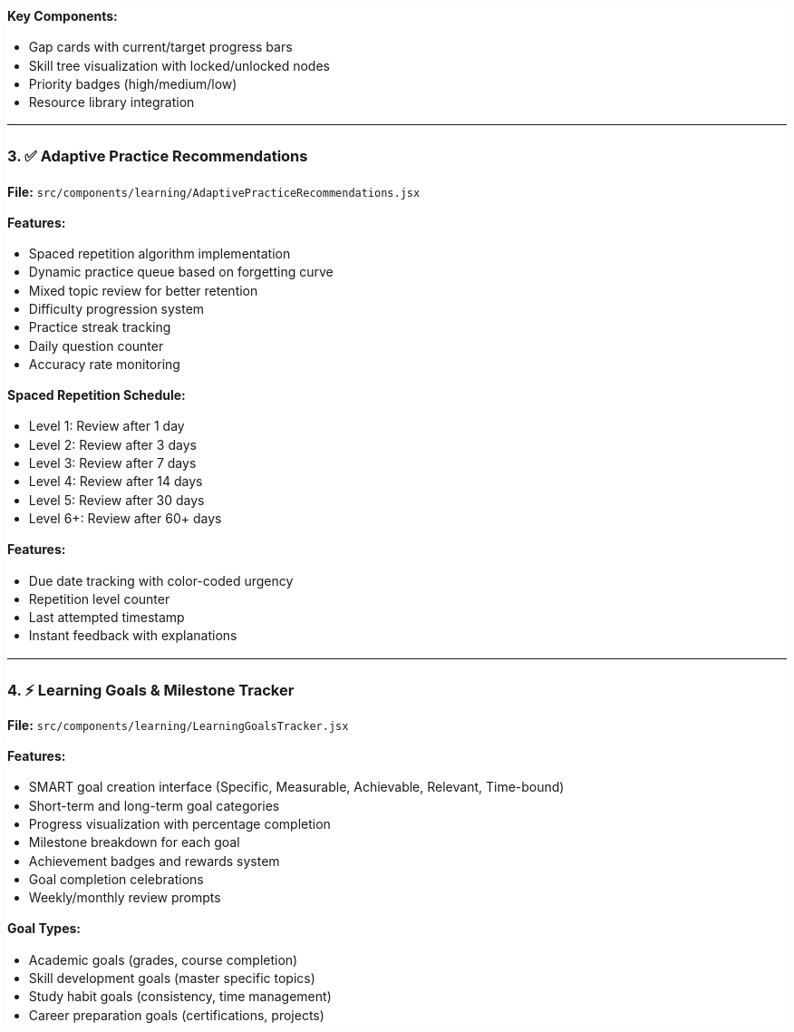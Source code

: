 **Key Components:**
- Gap cards with current/target progress bars
- Skill tree visualization with locked/unlocked nodes
- Priority badges (high/medium/low)
- Resource library integration

---

### 3. ✅ Adaptive Practice Recommendations
**File:** `src/components/learning/AdaptivePracticeRecommendations.jsx`

**Features:**
- Spaced repetition algorithm implementation
- Dynamic practice queue based on forgetting curve
- Mixed topic review for better retention
- Difficulty progression system
- Practice streak tracking
- Daily question counter
- Accuracy rate monitoring

**Spaced Repetition Schedule:**
- Level 1: Review after 1 day
- Level 2: Review after 3 days
- Level 3: Review after 7 days
- Level 4: Review after 14 days
- Level 5: Review after 30 days
- Level 6+: Review after 60+ days

**Features:**
- Due date tracking with color-coded urgency
- Repetition level counter
- Last attempted timestamp
- Instant feedback with explanations

---

### 4. ⚡ Learning Goals & Milestone Tracker
**File:** `src/components/learning/LearningGoalsTracker.jsx`

**Features:**
- SMART goal creation interface (Specific, Measurable, Achievable, Relevant, Time-bound)
- Short-term and long-term goal categories
- Progress visualization with percentage completion
- Milestone breakdown for each goal
- Achievement badges and rewards system
- Goal completion celebrations
- Weekly/monthly review prompts

**Goal Types:**
- Academic goals (grades, course completion)
- Skill development goals (master specific topics)
- Study habit goals (consistency, time management)
- Career preparation goals (certifications, projects)
